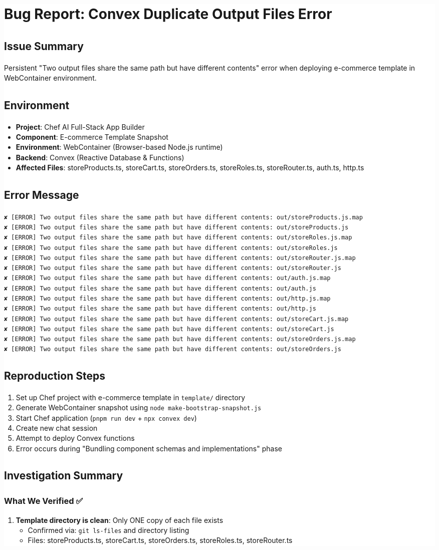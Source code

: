 # Bug Report: Convex Duplicate Output Files Error

## Issue Summary
Persistent "Two output files share the same path but have different contents" error when deploying e-commerce template in WebContainer environment.

## Environment
- **Project**: Chef AI Full-Stack App Builder
- **Component**: E-commerce Template Snapshot
- **Environment**: WebContainer (Browser-based Node.js runtime)
- **Backend**: Convex (Reactive Database & Functions)
- **Affected Files**: storeProducts.ts, storeCart.ts, storeOrders.ts, storeRoles.ts, storeRouter.ts, auth.ts, http.ts

## Error Message
```
✘ [ERROR] Two output files share the same path but have different contents: out/storeProducts.js.map
✘ [ERROR] Two output files share the same path but have different contents: out/storeProducts.js
✘ [ERROR] Two output files share the same path but have different contents: out/storeRoles.js.map
✘ [ERROR] Two output files share the same path but have different contents: out/storeRoles.js
✘ [ERROR] Two output files share the same path but have different contents: out/storeRouter.js.map
✘ [ERROR] Two output files share the same path but have different contents: out/storeRouter.js
✘ [ERROR] Two output files share the same path but have different contents: out/auth.js.map
✘ [ERROR] Two output files share the same path but have different contents: out/auth.js
✘ [ERROR] Two output files share the same path but have different contents: out/http.js.map
✘ [ERROR] Two output files share the same path but have different contents: out/http.js
✘ [ERROR] Two output files share the same path but have different contents: out/storeCart.js.map
✘ [ERROR] Two output files share the same path but have different contents: out/storeCart.js
✘ [ERROR] Two output files share the same path but have different contents: out/storeOrders.js.map
✘ [ERROR] Two output files share the same path but have different contents: out/storeOrders.js
```

## Reproduction Steps
1. Set up Chef project with e-commerce template in `template/` directory
2. Generate WebContainer snapshot using `node make-bootstrap-snapshot.js`
3. Start Chef application (`pnpm run dev` + `npx convex dev`)
4. Create new chat session
5. Attempt to deploy Convex functions
6. Error occurs during "Bundling component schemas and implementations" phase

## Investigation Summary

### What We Verified ✅
1. **Template directory is clean**: Only ONE copy of each file exists
   - Confirmed via: `git ls-files` and directory listing
   - Files: storeProducts.ts, storeCart.ts, storeOrders.ts, storeRoles.ts, storeRouter.ts
